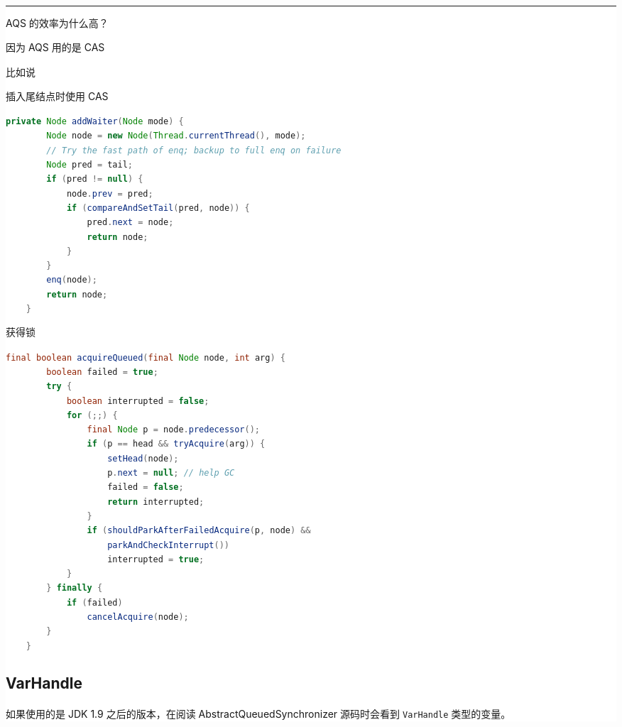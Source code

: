 
----------


AQS 的效率为什么高？

因为 AQS 用的是 CAS

比如说

插入尾结点时使用 CAS
```java
private Node addWaiter(Node mode) {
        Node node = new Node(Thread.currentThread(), mode);
        // Try the fast path of enq; backup to full enq on failure
        Node pred = tail;
        if (pred != null) {
            node.prev = pred;
            if (compareAndSetTail(pred, node)) {
                pred.next = node;
                return node;
            }
        }
        enq(node);
        return node;
    }
```

获得锁
```java
final boolean acquireQueued(final Node node, int arg) {
        boolean failed = true;
        try {
            boolean interrupted = false;
            for (;;) {
                final Node p = node.predecessor();
                if (p == head && tryAcquire(arg)) {
                    setHead(node);
                    p.next = null; // help GC
                    failed = false;
                    return interrupted;
                }
                if (shouldParkAfterFailedAcquire(p, node) &&
                    parkAndCheckInterrupt())
                    interrupted = true;
            }
        } finally {
            if (failed)
                cancelAcquire(node);
        }
    }
```

## VarHandle
如果使用的是 JDK 1.9 之后的版本，在阅读 AbstractQueuedSynchronizer 源码时会看到 `VarHandle` 类型的变量。
